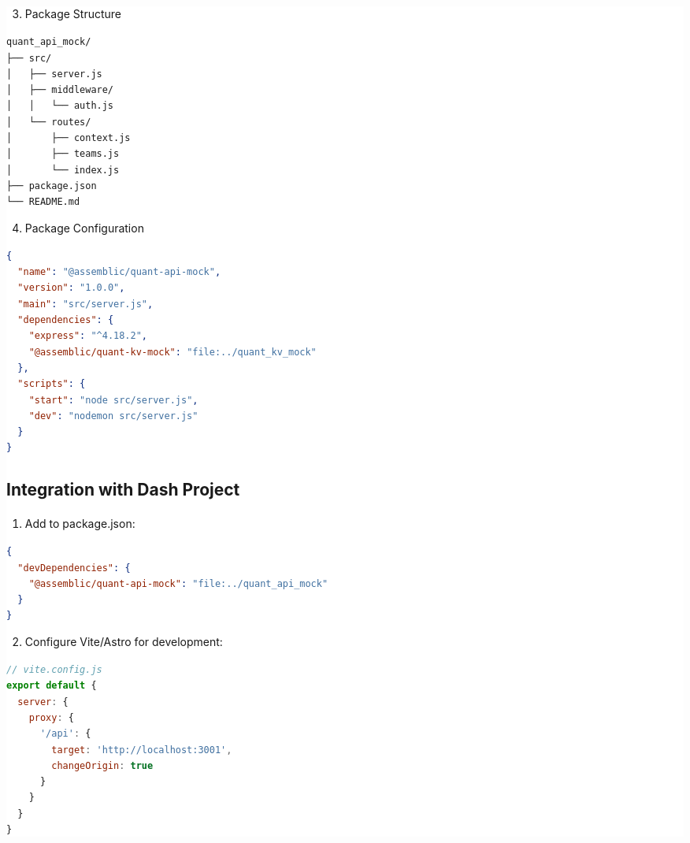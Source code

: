 3. Package Structure
```
quant_api_mock/
├── src/
│   ├── server.js
│   ├── middleware/
│   │   └── auth.js
│   └── routes/
│       ├── context.js
│       ├── teams.js
│       └── index.js
├── package.json
└── README.md
```

4. Package Configuration
```json
{
  "name": "@assemblic/quant-api-mock",
  "version": "1.0.0",
  "main": "src/server.js",
  "dependencies": {
    "express": "^4.18.2",
    "@assemblic/quant-kv-mock": "file:../quant_kv_mock"
  },
  "scripts": {
    "start": "node src/server.js",
    "dev": "nodemon src/server.js"
  }
}
```

## Integration with Dash Project

1. Add to package.json:
```json
{
  "devDependencies": {
    "@assemblic/quant-api-mock": "file:../quant_api_mock"
  }
}
```

2. Configure Vite/Astro for development:
```javascript
// vite.config.js
export default {
  server: {
    proxy: {
      '/api': {
        target: 'http://localhost:3001',
        changeOrigin: true
      }
    }
  }
}
```

